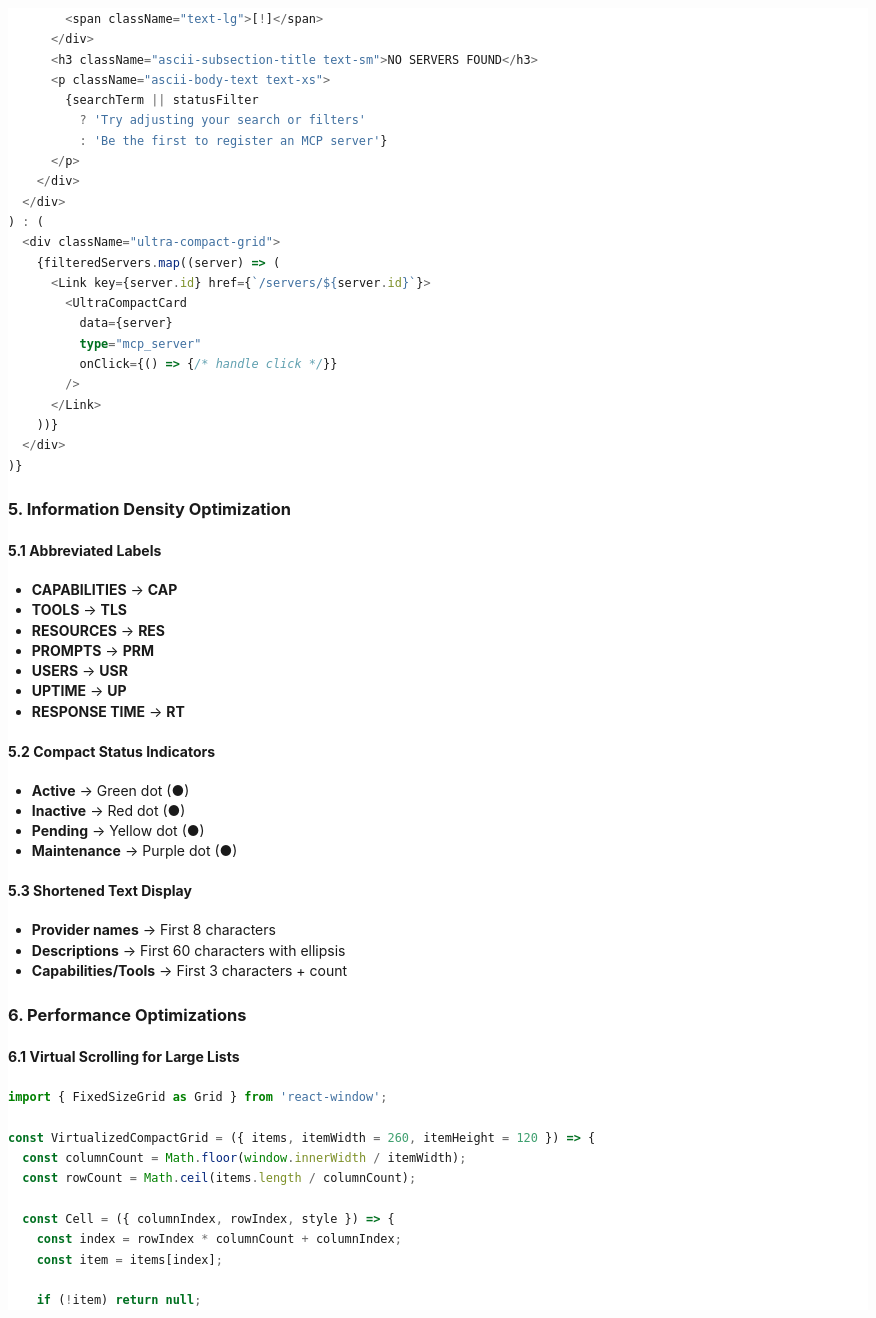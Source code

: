 ```typescript
        <span className="text-lg">[!]</span>
      </div>
      <h3 className="ascii-subsection-title text-sm">NO SERVERS FOUND</h3>
      <p className="ascii-body-text text-xs">
        {searchTerm || statusFilter
          ? 'Try adjusting your search or filters'
          : 'Be the first to register an MCP server'}
      </p>
    </div>
  </div>
) : (
  <div className="ultra-compact-grid">
    {filteredServers.map((server) => (
      <Link key={server.id} href={`/servers/${server.id}`}>
        <UltraCompactCard
          data={server}
          type="mcp_server"
          onClick={() => {/* handle click */}}
        />
      </Link>
    ))}
  </div>
)}
```

### 5. Information Density Optimization

#### 5.1 Abbreviated Labels
- **CAPABILITIES** → **CAP**
- **TOOLS** → **TLS**
- **RESOURCES** → **RES**
- **PROMPTS** → **PRM**
- **USERS** → **USR**
- **UPTIME** → **UP**
- **RESPONSE TIME** → **RT**

#### 5.2 Compact Status Indicators
- **Active** → Green dot (●)
- **Inactive** → Red dot (●)
- **Pending** → Yellow dot (●)
- **Maintenance** → Purple dot (●)

#### 5.3 Shortened Text Display
- **Provider names** → First 8 characters
- **Descriptions** → First 60 characters with ellipsis
- **Capabilities/Tools** → First 3 characters + count

### 6. Performance Optimizations

#### 6.1 Virtual Scrolling for Large Lists
```typescript
import { FixedSizeGrid as Grid } from 'react-window';

const VirtualizedCompactGrid = ({ items, itemWidth = 260, itemHeight = 120 }) => {
  const columnCount = Math.floor(window.innerWidth / itemWidth);
  const rowCount = Math.ceil(items.length / columnCount);

  const Cell = ({ columnIndex, rowIndex, style }) => {
    const index = rowIndex * columnCount + columnIndex;
    const item = items[index];
    
    if (!item) return null;

```